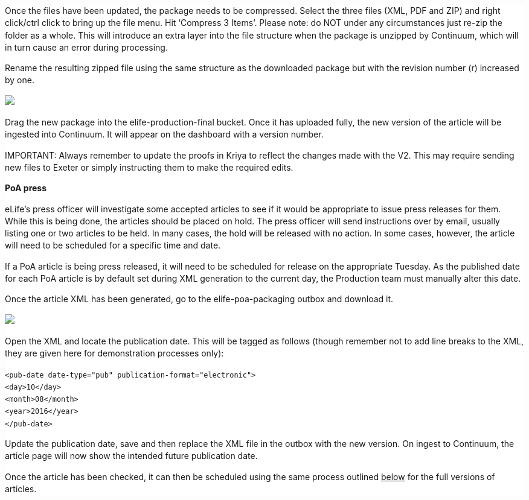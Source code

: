 Once the files have been updated, the package needs to be compressed. Select the three files (XML, PDF and ZIP) and right click/ctrl click to bring up the file menu. Hit ‘Compress 3 Items’. Please note: do NOT under any circumstances just re-zip the folder as a whole. This will introduce an extra layer into the file structure when the package is unzipped by Continuum, which will in turn cause an error during processing.

Rename the resulting zipped file using the same structure as the downloaded package but with the revision number (r) increased by one.

![](../.gitbook/assets/40.png)

Drag the new package into the elife-production-final bucket. Once it has uploaded fully, the new version of the article will be ingested into Continuum. It will appear on the dashboard with a version number.

IMPORTANT: Always remember to update the proofs in Kriya to reflect the changes made with the V2. This may require sending new files to Exeter or simply instructing them to make the required edits.

**PoA press**

eLife’s press officer will investigate some accepted articles to see if it would be appropriate to issue press releases for them. While this is being done, the articles should be placed on hold. The press officer will send instructions over by email, usually listing one or two articles to be held. In many cases, the hold will be released with no action. In some cases, however, the article will need to be scheduled for a specific time and date.

If a PoA article is being press released, it will need to be scheduled for release on the appropriate Tuesday. As the published date for each PoA article is by default set during XML generation to the current day, the Production team must manually alter this date.

Once the article XML has been generated, go to the elife-poa-packaging outbox and download it.

![](../.gitbook/assets/41.png)

Open the XML and locate the publication date. This will be tagged as follows (though remember not to add line breaks to the XML, they are given here for demonstration processes only):

```markup
<pub-date date-type="pub" publication-format="electronic">
<day>10</day>
<month>08</month>
<year>2016</year>
</pub-date>
```

Update the publication date, save and then replace the XML file in the outbox with the new version. On ingest to Continuum, the article page will now show the intended future publication date.

Once the article has been checked, it can then be scheduled using the same process outlined [below](https://docs.google.com/document/d/12ujE\_DbG4euaI1-1m7kJHaEYBNAVbGUJ5SYYa2ZT65M/edit#bookmark=id.hhw6p99grrt1) for the full versions of articles.
